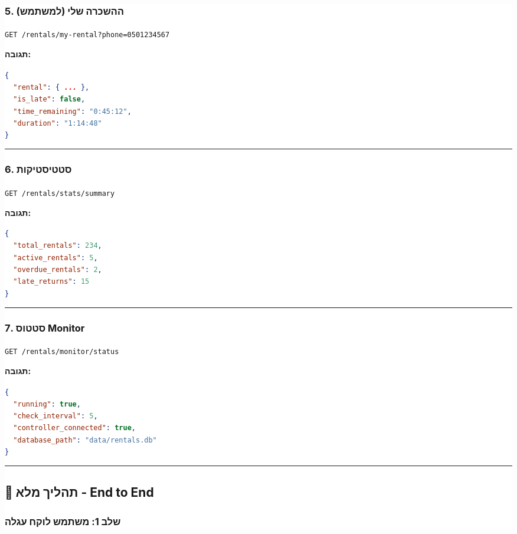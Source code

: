 
### 5. ההשכרה שלי (למשתמש)
```http
GET /rentals/my-rental?phone=0501234567
```

**תגובה:**
```json
{
  "rental": { ... },
  "is_late": false,
  "time_remaining": "0:45:12",
  "duration": "1:14:48"
}
```

---

### 6. סטטיסטיקות
```http
GET /rentals/stats/summary
```

**תגובה:**
```json
{
  "total_rentals": 234,
  "active_rentals": 5,
  "overdue_rentals": 2,
  "late_returns": 15
}
```

---

### 7. סטטוס Monitor
```http
GET /rentals/monitor/status
```

**תגובה:**
```json
{
  "running": true,
  "check_interval": 5,
  "controller_connected": true,
  "database_path": "data/rentals.db"
}
```

---

## 🔄 תהליך מלא - End to End

### שלב 1: משתמש לוקח עגלה
